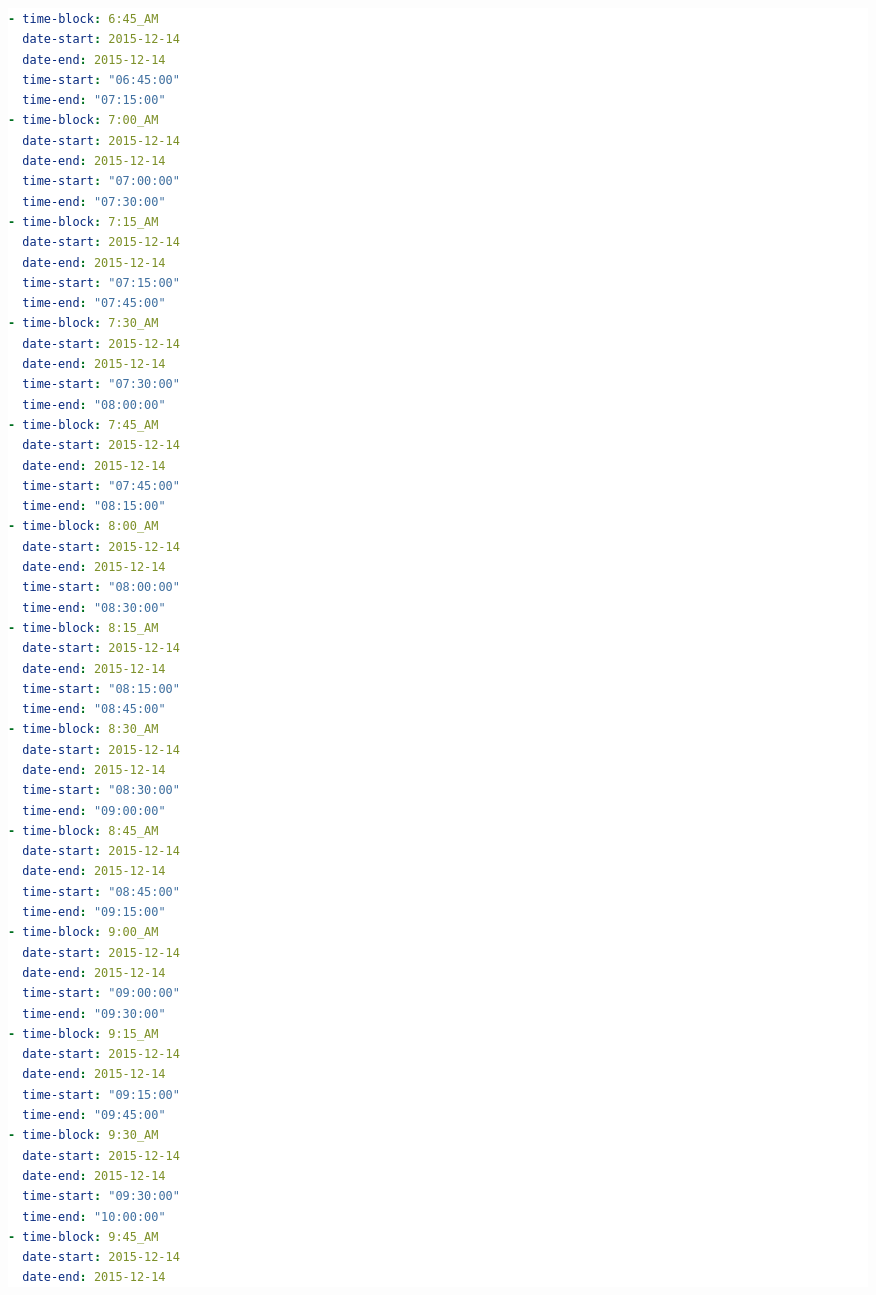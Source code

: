 ```yaml
- time-block: 6:45_AM
  date-start: 2015-12-14
  date-end: 2015-12-14
  time-start: "06:45:00"
  time-end: "07:15:00"
- time-block: 7:00_AM
  date-start: 2015-12-14
  date-end: 2015-12-14
  time-start: "07:00:00"
  time-end: "07:30:00"
- time-block: 7:15_AM
  date-start: 2015-12-14
  date-end: 2015-12-14
  time-start: "07:15:00"
  time-end: "07:45:00"
- time-block: 7:30_AM
  date-start: 2015-12-14
  date-end: 2015-12-14
  time-start: "07:30:00"
  time-end: "08:00:00"
- time-block: 7:45_AM
  date-start: 2015-12-14
  date-end: 2015-12-14
  time-start: "07:45:00"
  time-end: "08:15:00"
- time-block: 8:00_AM
  date-start: 2015-12-14
  date-end: 2015-12-14
  time-start: "08:00:00"
  time-end: "08:30:00"
- time-block: 8:15_AM
  date-start: 2015-12-14
  date-end: 2015-12-14
  time-start: "08:15:00"
  time-end: "08:45:00"
- time-block: 8:30_AM
  date-start: 2015-12-14
  date-end: 2015-12-14
  time-start: "08:30:00"
  time-end: "09:00:00"
- time-block: 8:45_AM
  date-start: 2015-12-14
  date-end: 2015-12-14
  time-start: "08:45:00"
  time-end: "09:15:00"
- time-block: 9:00_AM
  date-start: 2015-12-14
  date-end: 2015-12-14
  time-start: "09:00:00"
  time-end: "09:30:00"
- time-block: 9:15_AM
  date-start: 2015-12-14
  date-end: 2015-12-14
  time-start: "09:15:00"
  time-end: "09:45:00"
- time-block: 9:30_AM
  date-start: 2015-12-14
  date-end: 2015-12-14
  time-start: "09:30:00"
  time-end: "10:00:00"
- time-block: 9:45_AM
  date-start: 2015-12-14
  date-end: 2015-12-14
```